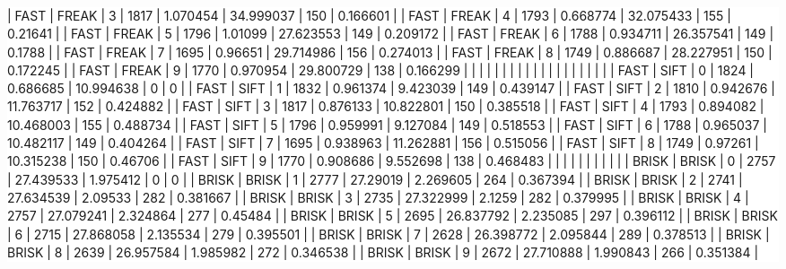 | FAST          | FREAK           | 3        | 1817                | 1.070454                         | 34.999037                           | 150                      | 0.166601               |
| FAST          | FREAK           | 4        | 1793                | 0.668774                         | 32.075433                           | 155                      | 0.21641                |
| FAST          | FREAK           | 5        | 1796                | 1.01099                          | 27.623553                           | 149                      | 0.209172               |
| FAST          | FREAK           | 6        | 1788                | 0.934711                         | 26.357541                           | 149                      | 0.1788                 |
| FAST          | FREAK           | 7        | 1695                | 0.96651                          | 29.714986                           | 156                      | 0.274013               |
| FAST          | FREAK           | 8        | 1749                | 0.886687                         | 28.227951                           | 150                      | 0.172245               |
| FAST          | FREAK           | 9        | 1770                | 0.970954                         | 29.800729                           | 138                      | 0.166299               |
|               |                 |          |                     |                                  |                                     |                          |                        |
|               |                 |          |                     |                                  |                                     |                          |                        |
| FAST          | SIFT            | 0        | 1824                | 0.686685                         | 10.994638                           | 0                        | 0                      |
| FAST          | SIFT            | 1        | 1832                | 0.961374                         | 9.423039                            | 149                      | 0.439147               |
| FAST          | SIFT            | 2        | 1810                | 0.942676                         | 11.763717                           | 152                      | 0.424882               |
| FAST          | SIFT            | 3        | 1817                | 0.876133                         | 10.822801                           | 150                      | 0.385518               |
| FAST          | SIFT            | 4        | 1793                | 0.894082                         | 10.468003                           | 155                      | 0.488734               |
| FAST          | SIFT            | 5        | 1796                | 0.959991                         | 9.127084                            | 149                      | 0.518553               |
| FAST          | SIFT            | 6        | 1788                | 0.965037                         | 10.482117                           | 149                      | 0.404264               |
| FAST          | SIFT            | 7        | 1695                | 0.938963                         | 11.262881                           | 156                      | 0.515056               |
| FAST          | SIFT            | 8        | 1749                | 0.97261                          | 10.315238                           | 150                      | 0.46706                |
| FAST          | SIFT            | 9        | 1770                | 0.908686                         | 9.552698                            | 138                      | 0.468483               |
|               |                 |          |                     |                                  |                                     |                          |                        |
| BRISK         | BRISK           | 0        | 2757                | 27.439533                        | 1.975412                            | 0                        | 0                      |
| BRISK         | BRISK           | 1        | 2777                | 27.29019                         | 2.269605                            | 264                      | 0.367394               |
| BRISK         | BRISK           | 2        | 2741                | 27.634539                        | 2.09533                             | 282                      | 0.381667               |
| BRISK         | BRISK           | 3        | 2735                | 27.322999                        | 2.1259                              | 282                      | 0.379995               |
| BRISK         | BRISK           | 4        | 2757                | 27.079241                        | 2.324864                            | 277                      | 0.45484                |
| BRISK         | BRISK           | 5        | 2695                | 26.837792                        | 2.235085                            | 297                      | 0.396112               |
| BRISK         | BRISK           | 6        | 2715                | 27.868058                        | 2.135534                            | 279                      | 0.395501               |
| BRISK         | BRISK           | 7        | 2628                | 26.398772                        | 2.095844                            | 289                      | 0.378513               |
| BRISK         | BRISK           | 8        | 2639                | 26.957584                        | 1.985982                            | 272                      | 0.346538               |
| BRISK         | BRISK           | 9        | 2672                | 27.710888                        | 1.990843                            | 266                      | 0.351384               |